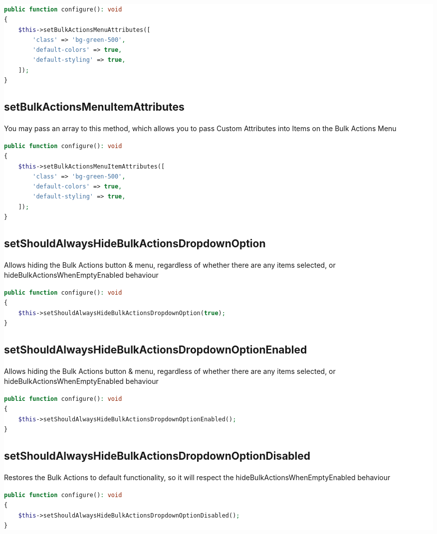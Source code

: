 ```php
public function configure(): void
{
    $this->setBulkActionsMenuAttributes([
        'class' => 'bg-green-500',
        'default-colors' => true,
        'default-styling' => true,    
    ]);
}
```


## setBulkActionsMenuItemAttributes

You may pass an array to this method, which allows you to pass Custom Attributes into Items on the Bulk Actions Menu

```php
public function configure(): void
{
    $this->setBulkActionsMenuItemAttributes([
        'class' => 'bg-green-500',
        'default-colors' => true,
        'default-styling' => true,    
    ]);
}
```


## setShouldAlwaysHideBulkActionsDropdownOption

Allows hiding the Bulk Actions button & menu, regardless of whether there are any items selected, or hideBulkActionsWhenEmptyEnabled behaviour

```php
public function configure(): void
{
    $this->setShouldAlwaysHideBulkActionsDropdownOption(true);
}
```


## setShouldAlwaysHideBulkActionsDropdownOptionEnabled

Allows hiding the Bulk Actions button & menu, regardless of whether there are any items selected, or hideBulkActionsWhenEmptyEnabled behaviour

```php
public function configure(): void
{
    $this->setShouldAlwaysHideBulkActionsDropdownOptionEnabled();
}
```


## setShouldAlwaysHideBulkActionsDropdownOptionDisabled

Restores the Bulk Actions to default functionality, so it will respect the hideBulkActionsWhenEmptyEnabled behaviour

```php
public function configure(): void
{
    $this->setShouldAlwaysHideBulkActionsDropdownOptionDisabled();
}
```
